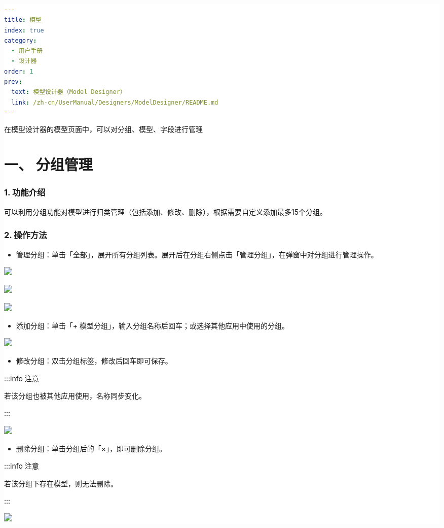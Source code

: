 ```yaml
---
title: 模型
index: true
category:
  - 用户手册
  - 设计器
order: 1
prev:
  text: 模型设计器（Model Designer）
  link: /zh-cn/UserManual/Designers/ModelDesigner/README.md
---
```

在模型设计器的模型页面中，可以对分组、模型、字段进行管理

# 一、 分组管理
### 1. 功能介绍
可以利用分组功能对模型进行归类管理（包括添加、修改、删除），根据需要自定义添加最多15个分组。

### 2. 操作方法
+ 管理分组：单击「全部」，展开所有分组列表。展开后在分组右侧点击「管理分组」，在弹窗中对分组进行管理操作。

![](https://oinone-jar.oss-cn-zhangjiakou.aliyuncs.com/welcome-document/%E6%A8%A1%E5%9E%8B%E8%AE%BE%E8%AE%A1%E5%99%A8/%E6%A8%A1%E5%9E%8B/%E5%88%86%E7%BB%84%E7%AE%A1%E7%90%86/%E5%88%86%E7%BB%84%E7%AE%A1%E7%90%86-%E7%AE%A1%E7%90%86%E5%88%86%E7%BB%841.png)

![](https://oinone-jar.oss-cn-zhangjiakou.aliyuncs.com/welcome-document/%E6%A8%A1%E5%9E%8B%E8%AE%BE%E8%AE%A1%E5%99%A8/%E6%A8%A1%E5%9E%8B/%E5%88%86%E7%BB%84%E7%AE%A1%E7%90%86/%E5%88%86%E7%BB%84%E7%AE%A1%E7%90%86-%E7%AE%A1%E7%90%86%E5%88%86%E7%BB%842.png)

![](https://oinone-jar.oss-cn-zhangjiakou.aliyuncs.com/welcome-document/%E6%A8%A1%E5%9E%8B%E8%AE%BE%E8%AE%A1%E5%99%A8/%E6%A8%A1%E5%9E%8B/%E5%88%86%E7%BB%84%E7%AE%A1%E7%90%86/%E5%88%86%E7%BB%84%E7%AE%A1%E7%90%86-%E7%AE%A1%E7%90%86%E5%88%86%E7%BB%843.png)

+ 添加分组：单击「+ 模型分组」，输入分组名称后回车；或选择其他应用中使用的分组。

![](https://oinone-jar.oss-cn-zhangjiakou.aliyuncs.com/welcome-document/%E6%A8%A1%E5%9E%8B%E8%AE%BE%E8%AE%A1%E5%99%A8/%E6%A8%A1%E5%9E%8B/%E5%88%86%E7%BB%84%E7%AE%A1%E7%90%86/%E5%88%86%E7%BB%84%E7%AE%A1%E7%90%86-%E6%B7%BB%E5%8A%A0%E5%88%86%E7%BB%84.png)

+ 修改分组：双击分组标签，修改后回车即可保存。

:::info 注意

若该分组也被其他应用使用，名称同步变化。

:::

![](https://oinone-jar.oss-cn-zhangjiakou.aliyuncs.com/welcome-document/%E6%A8%A1%E5%9E%8B%E8%AE%BE%E8%AE%A1%E5%99%A8/%E6%A8%A1%E5%9E%8B/%E5%88%86%E7%BB%84%E7%AE%A1%E7%90%86/%E5%88%86%E7%BB%84%E7%AE%A1%E7%90%86-%E4%BF%AE%E6%94%B9%E5%88%86%E7%BB%84.png)

+ 删除分组：单击分组后的「×」，即可删除分组。

:::info 注意

若该分组下存在模型，则无法删除。

:::

![](https://oinone-jar.oss-cn-zhangjiakou.aliyuncs.com/welcome-document/%E6%A8%A1%E5%9E%8B%E8%AE%BE%E8%AE%A1%E5%99%A8/%E6%A8%A1%E5%9E%8B/%E5%88%86%E7%BB%84%E7%AE%A1%E7%90%86/%E5%88%86%E7%BB%84%E7%AE%A1%E7%90%86-%E5%88%A0%E9%99%A4%E5%88%86%E7%BB%84.png)
